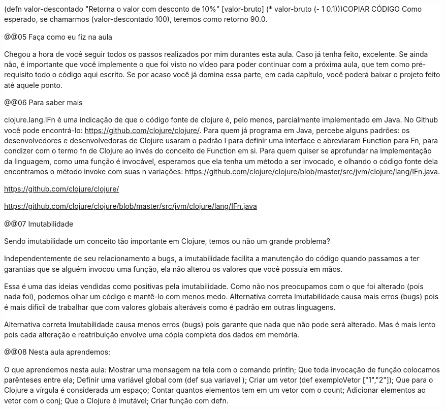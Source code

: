 (defn valor-descontado
"Retorna o valor com desconto de 10%"
  [valor-bruto]
  (* valor-bruto (- 1 0.1)))COPIAR CÓDIGO
Como esperado, se chamarmos (valor-descontado 100), teremos como retorno 90.0.

@@05
Faça como eu fiz na aula

Chegou a hora de você seguir todos os passos realizados por mim durantes esta aula. Caso já tenha feito, excelente. Se ainda não, é importante que você implemente o que foi visto no vídeo para poder continuar com a próxima aula, que tem como pré-requisito todo o código aqui escrito. Se por acaso você já domina essa parte, em cada capítulo, você poderá baixar o projeto feito até aquele ponto.

@@06
Para saber mais

clojure.lang.IFn é uma indicação de que o código fonte de clojure é, pelo menos, parcialmente implementado em Java. No Github você pode encontrá-lo: https://github.com/clojure/clojure/.
Para quem já programa em Java, percebe alguns padrões: os desenvolvedores e desenvolvedoras de Clojure usaram o padrão I para definir uma interface e abreviaram Function para Fn, para condizer com o termo fn de Clojure ao invés do conceito de Function em si. Para quem quiser se aprofundar na implementação da linguagem, como uma função é invocável, esperamos que ela tenha um método a ser invocado, e olhando o código fonte dela encontramos o método invoke com suas n variações: https://github.com/clojure/clojure/blob/master/src/jvm/clojure/lang/IFn.java.

https://github.com/clojure/clojure/

https://github.com/clojure/clojure/blob/master/src/jvm/clojure/lang/IFn.java

@@07
Imutabilidade

Sendo imutabilidade um conceito tão importante em Clojure, temos ou não um grande problema?

Independentemente de seu relacionamento a bugs, a imutabilidade facilita a manutenção do código quando passamos a ter garantias que se alguém invocou uma função, ela não alterou os valores que você possuia em mãos.
 
Essa é uma das ideias vendidas como positivas pela imutabilidade. Como não nos preocupamos com o que foi alterado (pois nada foi), podemos olhar um código e mantê-lo com menos medo.
Alternativa correta
Imutabilidade causa mais erros (bugs) pois é mais difícil de trabalhar que com valores globais alteráveis como é padrão em outras linguagens.
 
Alternativa correta
Imutabilidade causa menos erros (bugs) pois garante que nada que não pode será alterado. Mas é mais lento pois cada alteração e reatribuição envolve uma cópia completa dos dados em memória.

@@08
Nesta aula aprendemos:

O que aprendemos nesta aula:
Mostrar uma mensagem na tela com o comando println;
Que toda invocação de função colocamos parênteses entre ela;
Definir uma variável global com (def sua variavel );
Criar um vetor (def exemploVetor ["1","2"]);
Que para o Clojure a vírgula é considerada um espaço;
Contar quantos elementos tem em um vetor com o count;
Adicionar elementos ao vetor com o conj;
Que o Clojure é imutável;
Criar função com defn.
